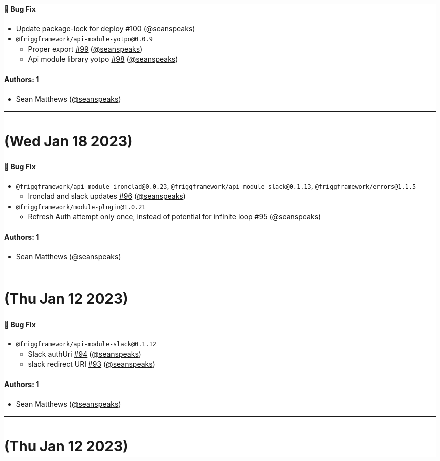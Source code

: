 #### 🐛 Bug Fix

- Update package-lock for deploy [#100](https://github.com/friggframework/frigg/pull/100) ([@seanspeaks](https://github.com/seanspeaks))
- `@friggframework/api-module-yotpo@0.0.9`
  - Proper export [#99](https://github.com/friggframework/frigg/pull/99) ([@seanspeaks](https://github.com/seanspeaks))
  - Api module library yotpo [#98](https://github.com/friggframework/frigg/pull/98) ([@seanspeaks](https://github.com/seanspeaks))

#### Authors: 1

- Sean Matthews ([@seanspeaks](https://github.com/seanspeaks))

---

# (Wed Jan 18 2023)

#### 🐛 Bug Fix

- `@friggframework/api-module-ironclad@0.0.23`, `@friggframework/api-module-slack@0.1.13`, `@friggframework/errors@1.1.5`
  - Ironclad and slack updates [#96](https://github.com/friggframework/frigg/pull/96) ([@seanspeaks](https://github.com/seanspeaks))
- `@friggframework/module-plugin@1.0.21`
  - Refresh Auth attempt only once, instead of potential for infinite loop [#95](https://github.com/friggframework/frigg/pull/95) ([@seanspeaks](https://github.com/seanspeaks))

#### Authors: 1

- Sean Matthews ([@seanspeaks](https://github.com/seanspeaks))

---

# (Thu Jan 12 2023)

#### 🐛 Bug Fix

- `@friggframework/api-module-slack@0.1.12`
  - Slack authUri [#94](https://github.com/friggframework/frigg/pull/94) ([@seanspeaks](https://github.com/seanspeaks))
  - slack redirect URI [#93](https://github.com/friggframework/frigg/pull/93) ([@seanspeaks](https://github.com/seanspeaks))

#### Authors: 1

- Sean Matthews ([@seanspeaks](https://github.com/seanspeaks))

---

# (Thu Jan 12 2023)
